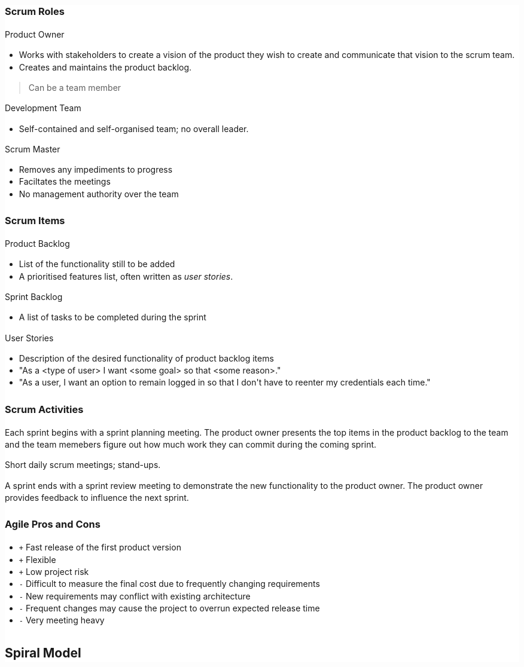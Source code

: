 ### Scrum Roles

Product Owner
- Works with stakeholders to create a vision of the product they wish to create and communicate that vision to the scrum team.
- Creates and maintains the product backlog.
> Can be a team member

Development Team
- Self-contained and self-organised team; no overall leader.

Scrum Master
- Removes any impediments to progress
- Faciltates the meetings
- No management authority over the team

### Scrum Items

Product Backlog
- List of the functionality still to be added
- A prioritised features list, often written as *user stories*.

Sprint Backlog
- A list of tasks to be completed during the sprint

User Stories
- Description of the desired functionality of product backlog items
- "As a \<type of user\> I want \<some goal\> so that \<some reason\>."
- "As a user, I want an option to remain logged in so that I don't have to reenter my credentials each time."

### Scrum Activities

Each sprint begins with a sprint planning meeting. The product owner presents the top items in the product backlog to the team and the team memebers figure out how much work they can commit during the coming sprint.

Short daily scrum meetings; stand-ups.

A sprint ends with a sprint review meeting to demonstrate the new functionality to the product owner. The product owner provides feedback to influence the next sprint.

### Agile Pros and Cons

- `+` Fast release of the first product version
- `+` Flexible
- `+` Low project risk
- `-` Difficult to measure the final cost due to frequently changing requirements
- `-` New requirements may conflict with existing architecture
- `-` Frequent changes may cause the project to overrun expected release time
- `-` Very meeting heavy

## Spiral Model
